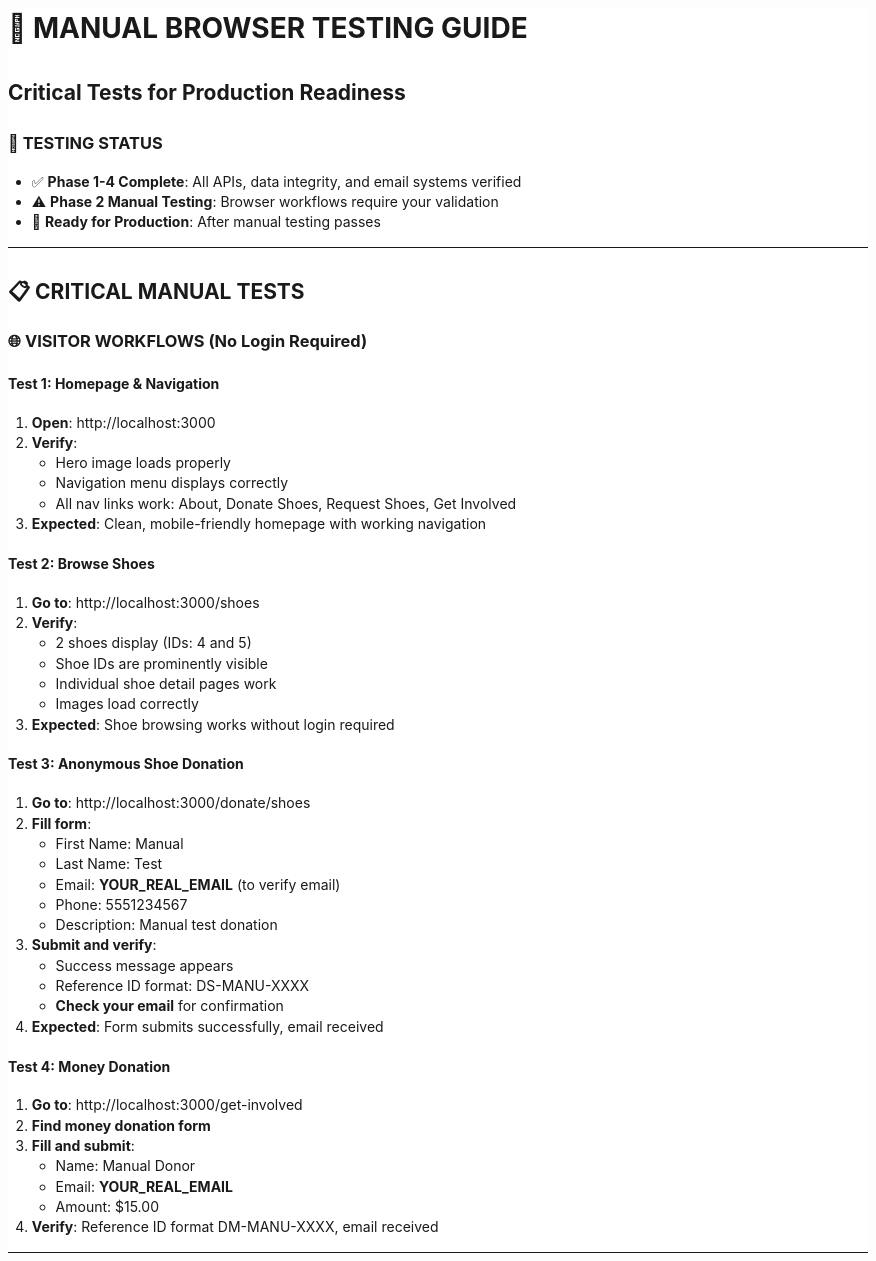 # 🧪 MANUAL BROWSER TESTING GUIDE
## Critical Tests for Production Readiness

### 🎯 **TESTING STATUS**
- ✅ **Phase 1-4 Complete**: All APIs, data integrity, and email systems verified
- ⚠️ **Phase 2 Manual Testing**: Browser workflows require your validation
- 🚀 **Ready for Production**: After manual testing passes

---

## 📋 **CRITICAL MANUAL TESTS**

### **🌐 VISITOR WORKFLOWS (No Login Required)**

#### **Test 1: Homepage & Navigation**
1. **Open**: http://localhost:3000
2. **Verify**: 
   - Hero image loads properly
   - Navigation menu displays correctly
   - All nav links work: About, Donate Shoes, Request Shoes, Get Involved
3. **Expected**: Clean, mobile-friendly homepage with working navigation

#### **Test 2: Browse Shoes**
1. **Go to**: http://localhost:3000/shoes
2. **Verify**:
   - 2 shoes display (IDs: 4 and 5)
   - Shoe IDs are prominently visible
   - Individual shoe detail pages work
   - Images load correctly
3. **Expected**: Shoe browsing works without login required

#### **Test 3: Anonymous Shoe Donation**
1. **Go to**: http://localhost:3000/donate/shoes
2. **Fill form**:
   - First Name: Manual
   - Last Name: Test
   - Email: **YOUR_REAL_EMAIL** (to verify email)
   - Phone: 5551234567
   - Description: Manual test donation
3. **Submit and verify**:
   - Success message appears
   - Reference ID format: DS-MANU-XXXX
   - **Check your email** for confirmation
4. **Expected**: Form submits successfully, email received

#### **Test 4: Money Donation**
1. **Go to**: http://localhost:3000/get-involved
2. **Find money donation form**
3. **Fill and submit**:
   - Name: Manual Donor
   - Email: **YOUR_REAL_EMAIL**
   - Amount: $15.00
4. **Verify**: Reference ID format DM-MANU-XXXX, email received

---